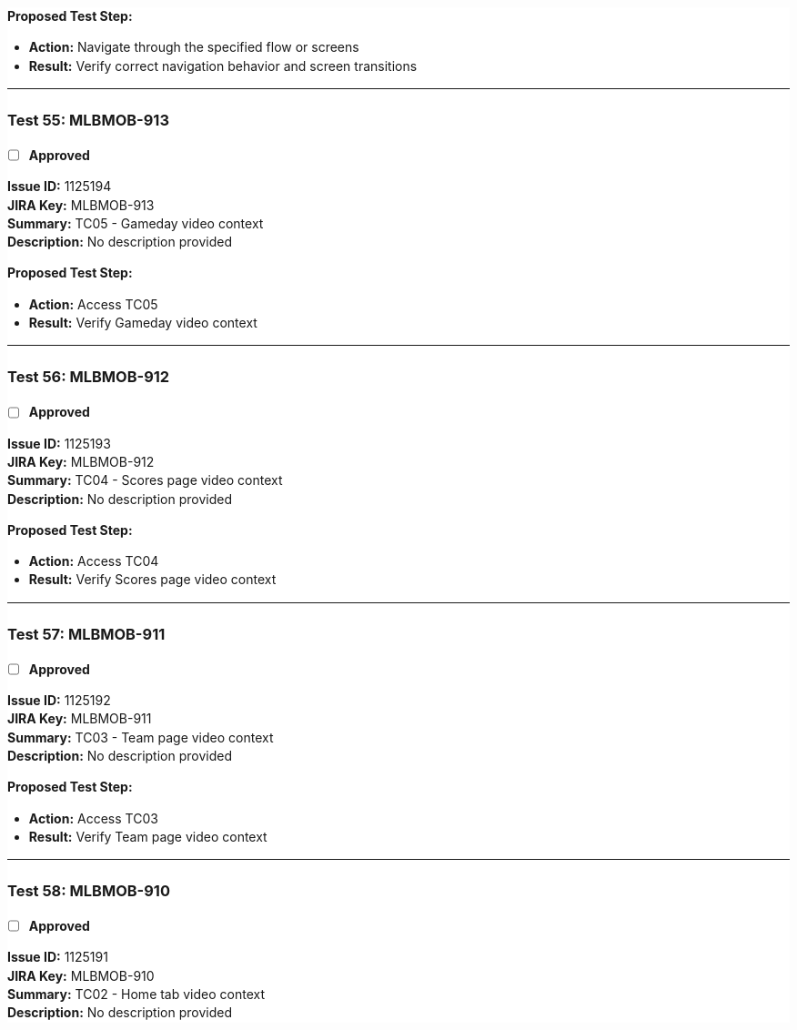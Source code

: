 **Proposed Test Step:**
- **Action:** Navigate through the specified flow or screens
- **Result:** Verify correct navigation behavior and screen transitions

---

### Test 55: MLBMOB-913

- [ ] **Approved**

**Issue ID:** 1125194  
**JIRA Key:** MLBMOB-913  
**Summary:** TC05 - Gameday video context  
**Description:** No description provided  

**Proposed Test Step:**
- **Action:** Access TC05
- **Result:** Verify Gameday video context

---

### Test 56: MLBMOB-912

- [ ] **Approved**

**Issue ID:** 1125193  
**JIRA Key:** MLBMOB-912  
**Summary:** TC04 - Scores page video context  
**Description:** No description provided  

**Proposed Test Step:**
- **Action:** Access TC04
- **Result:** Verify Scores page video context

---

### Test 57: MLBMOB-911

- [ ] **Approved**

**Issue ID:** 1125192  
**JIRA Key:** MLBMOB-911  
**Summary:** TC03 - Team page video context  
**Description:** No description provided  

**Proposed Test Step:**
- **Action:** Access TC03
- **Result:** Verify Team page video context

---

### Test 58: MLBMOB-910

- [ ] **Approved**

**Issue ID:** 1125191  
**JIRA Key:** MLBMOB-910  
**Summary:** TC02 - Home tab video context  
**Description:** No description provided  
